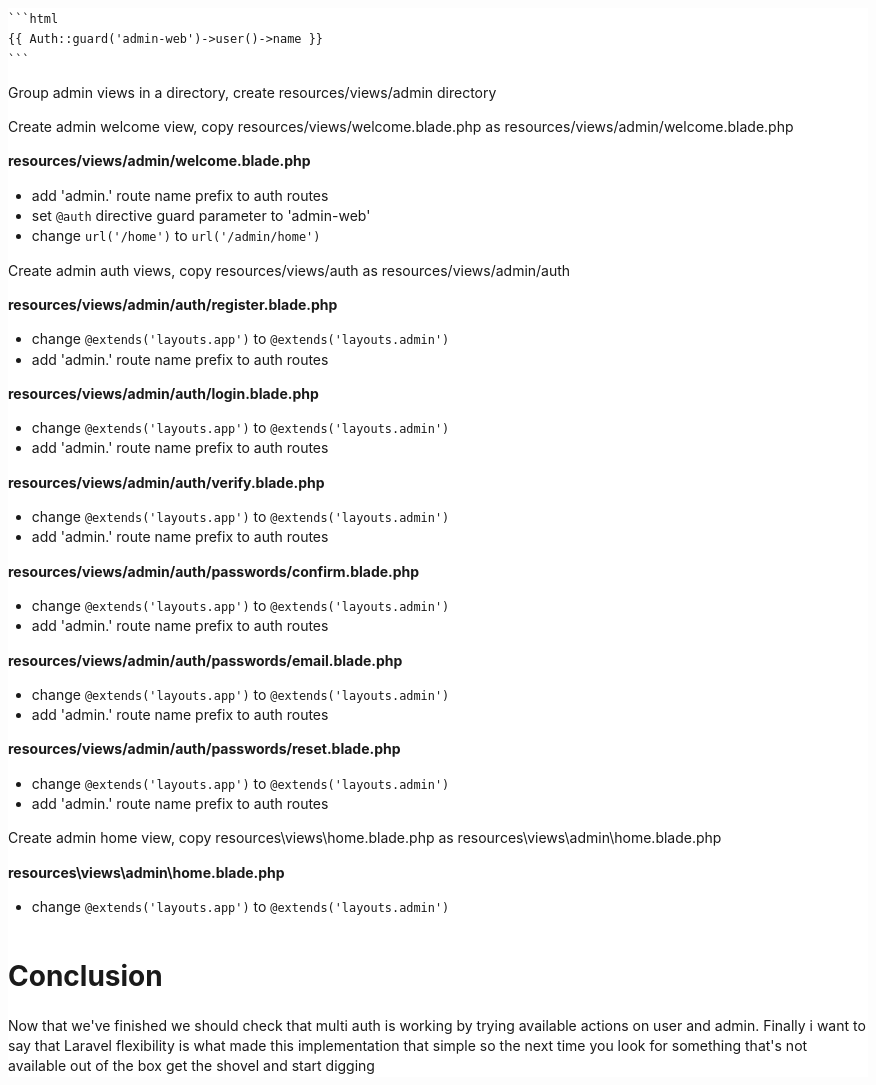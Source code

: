     ```html
    {{ Auth::guard('admin-web')->user()->name }}
    ```

Group admin views in a directory, create resources/views/admin directory

Create admin welcome view, copy resources/views/welcome.blade.php as resources/views/admin/welcome.blade.php

**resources/views/admin/welcome.blade.php**

* add 'admin.' route name prefix to auth routes
* set `@auth` directive guard parameter to 'admin-web'
* change `url('/home')` to `url('/admin/home')`

Create admin auth views, copy resources/views/auth as resources/views/admin/auth

**resources/views/admin/auth/register.blade.php**

* change `@extends('layouts.app')` to `@extends('layouts.admin')`
* add 'admin.' route name prefix to auth routes

**resources/views/admin/auth/login.blade.php**

* change `@extends('layouts.app')` to `@extends('layouts.admin')`
* add 'admin.' route name prefix to auth routes

**resources/views/admin/auth/verify.blade.php**

* change `@extends('layouts.app')` to `@extends('layouts.admin')`
* add 'admin.' route name prefix to auth routes

**resources/views/admin/auth/passwords/confirm.blade.php**

* change `@extends('layouts.app')` to `@extends('layouts.admin')`
* add 'admin.' route name prefix to auth routes

**resources/views/admin/auth/passwords/email.blade.php**

* change `@extends('layouts.app')` to `@extends('layouts.admin')`
* add 'admin.' route name prefix to auth routes

**resources/views/admin/auth/passwords/reset.blade.php**

* change `@extends('layouts.app')` to `@extends('layouts.admin')`
* add 'admin.' route name prefix to auth routes

Create admin home view, copy resources\views\home.blade.php as resources\views\admin\home.blade.php

**resources\views\admin\home.blade.php**

* change `@extends('layouts.app')` to `@extends('layouts.admin')`

# Conclusion

Now that we've finished we should check that multi auth is working by trying available actions on user and admin. Finally i want to say that Laravel flexibility is what made this implementation that simple so the next time you look for something that's not available out of the box get the shovel and start digging